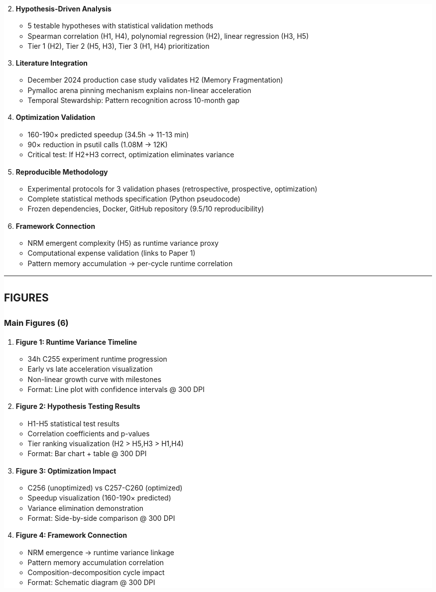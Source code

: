 2. **Hypothesis-Driven Analysis**
   - 5 testable hypotheses with statistical validation methods
   - Spearman correlation (H1, H4), polynomial regression (H2), linear regression (H3, H5)
   - Tier 1 (H2), Tier 2 (H5, H3), Tier 3 (H1, H4) prioritization

3. **Literature Integration**
   - December 2024 production case study validates H2 (Memory Fragmentation)
   - Pymalloc arena pinning mechanism explains non-linear acceleration
   - Temporal Stewardship: Pattern recognition across 10-month gap

4. **Optimization Validation**
   - 160-190× predicted speedup (34.5h → 11-13 min)
   - 90× reduction in psutil calls (1.08M → 12K)
   - Critical test: If H2+H3 correct, optimization eliminates variance

5. **Reproducible Methodology**
   - Experimental protocols for 3 validation phases (retrospective, prospective, optimization)
   - Complete statistical methods specification (Python pseudocode)
   - Frozen dependencies, Docker, GitHub repository (9.5/10 reproducibility)

6. **Framework Connection**
   - NRM emergent complexity (H5) as runtime variance proxy
   - Computational expense validation (links to Paper 1)
   - Pattern memory accumulation → per-cycle runtime correlation

---

## FIGURES

### Main Figures (6)

1. **Figure 1: Runtime Variance Timeline**
   - 34h C255 experiment runtime progression
   - Early vs late acceleration visualization
   - Non-linear growth curve with milestones
   - Format: Line plot with confidence intervals @ 300 DPI

2. **Figure 2: Hypothesis Testing Results**
   - H1-H5 statistical test results
   - Correlation coefficients and p-values
   - Tier ranking visualization (H2 > H5,H3 > H1,H4)
   - Format: Bar chart + table @ 300 DPI

3. **Figure 3: Optimization Impact**
   - C256 (unoptimized) vs C257-C260 (optimized)
   - Speedup visualization (160-190× predicted)
   - Variance elimination demonstration
   - Format: Side-by-side comparison @ 300 DPI

4. **Figure 4: Framework Connection**
   - NRM emergence → runtime variance linkage
   - Pattern memory accumulation correlation
   - Composition-decomposition cycle impact
   - Format: Schematic diagram @ 300 DPI
